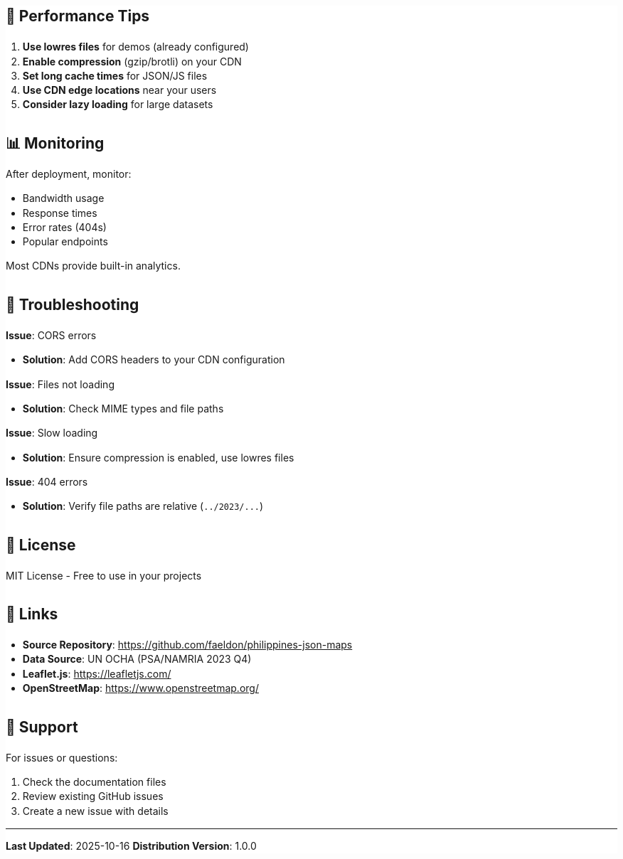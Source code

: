 ## 🎯 Performance Tips

1. **Use lowres files** for demos (already configured)
2. **Enable compression** (gzip/brotli) on your CDN
3. **Set long cache times** for JSON/JS files
4. **Use CDN edge locations** near your users
5. **Consider lazy loading** for large datasets

## 📊 Monitoring

After deployment, monitor:
- Bandwidth usage
- Response times
- Error rates (404s)
- Popular endpoints

Most CDNs provide built-in analytics.

## 🐛 Troubleshooting

**Issue**: CORS errors
- **Solution**: Add CORS headers to your CDN configuration

**Issue**: Files not loading
- **Solution**: Check MIME types and file paths

**Issue**: Slow loading
- **Solution**: Ensure compression is enabled, use lowres files

**Issue**: 404 errors
- **Solution**: Verify file paths are relative (`../2023/...`)

## 📄 License

MIT License - Free to use in your projects

## 🔗 Links

- **Source Repository**: https://github.com/faeldon/philippines-json-maps
- **Data Source**: UN OCHA (PSA/NAMRIA 2023 Q4)
- **Leaflet.js**: https://leafletjs.com/
- **OpenStreetMap**: https://www.openstreetmap.org/

## 📮 Support

For issues or questions:
1. Check the documentation files
2. Review existing GitHub issues
3. Create a new issue with details

---

**Last Updated**: 2025-10-16
**Distribution Version**: 1.0.0
